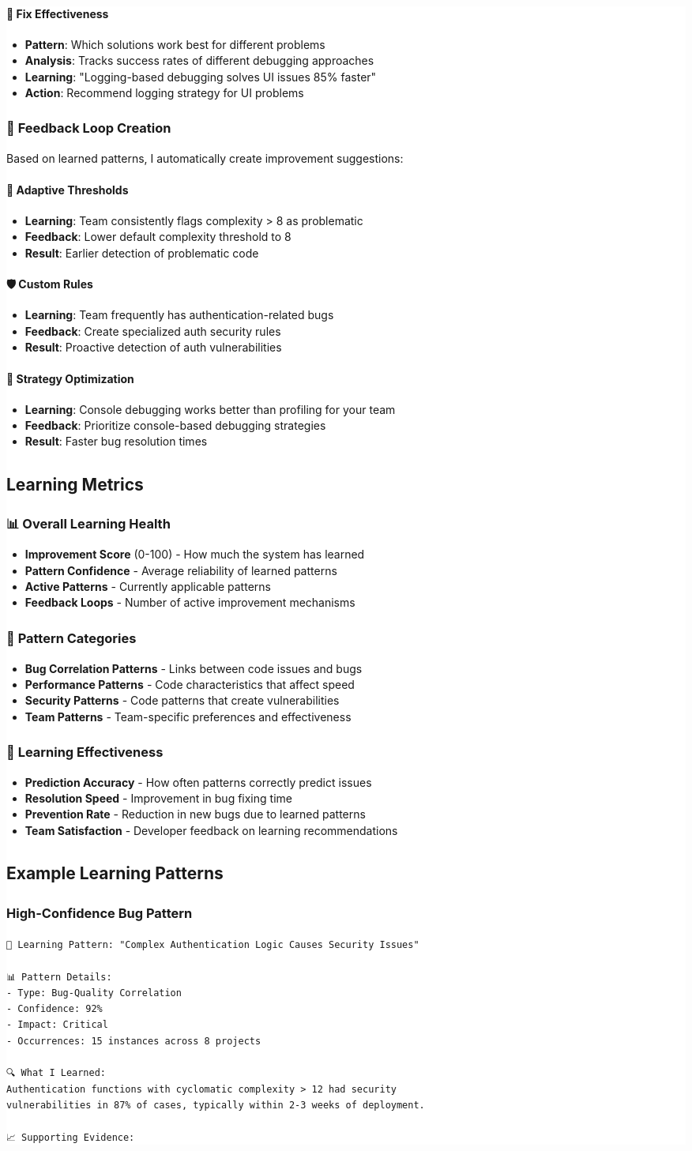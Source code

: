 #### 🎯 **Fix Effectiveness**
- **Pattern**: Which solutions work best for different problems
- **Analysis**: Tracks success rates of different debugging approaches
- **Learning**: "Logging-based debugging solves UI issues 85% faster"
- **Action**: Recommend logging strategy for UI problems

### 🔄 **Feedback Loop Creation**
Based on learned patterns, I automatically create improvement suggestions:

#### 📏 **Adaptive Thresholds**
- **Learning**: Team consistently flags complexity > 8 as problematic
- **Feedback**: Lower default complexity threshold to 8
- **Result**: Earlier detection of problematic code

#### 🛡️ **Custom Rules**
- **Learning**: Team frequently has authentication-related bugs
- **Feedback**: Create specialized auth security rules
- **Result**: Proactive detection of auth vulnerabilities

#### 🎯 **Strategy Optimization**
- **Learning**: Console debugging works better than profiling for your team
- **Feedback**: Prioritize console-based debugging strategies
- **Result**: Faster bug resolution times

## Learning Metrics

### 📊 **Overall Learning Health**
- **Improvement Score** (0-100) - How much the system has learned
- **Pattern Confidence** - Average reliability of learned patterns
- **Active Patterns** - Currently applicable patterns
- **Feedback Loops** - Number of active improvement mechanisms

### 🧠 **Pattern Categories**
- **Bug Correlation Patterns** - Links between code issues and bugs
- **Performance Patterns** - Code characteristics that affect speed
- **Security Patterns** - Code patterns that create vulnerabilities
- **Team Patterns** - Team-specific preferences and effectiveness

### 🎯 **Learning Effectiveness**
- **Prediction Accuracy** - How often patterns correctly predict issues
- **Resolution Speed** - Improvement in bug fixing time
- **Prevention Rate** - Reduction in new bugs due to learned patterns
- **Team Satisfaction** - Developer feedback on learning recommendations

## Example Learning Patterns

### High-Confidence Bug Pattern
```
🧠 Learning Pattern: "Complex Authentication Logic Causes Security Issues"

📊 Pattern Details:
- Type: Bug-Quality Correlation
- Confidence: 92%
- Impact: Critical
- Occurrences: 15 instances across 8 projects

🔍 What I Learned:
Authentication functions with cyclomatic complexity > 12 had security 
vulnerabilities in 87% of cases, typically within 2-3 weeks of deployment.

📈 Supporting Evidence:
```